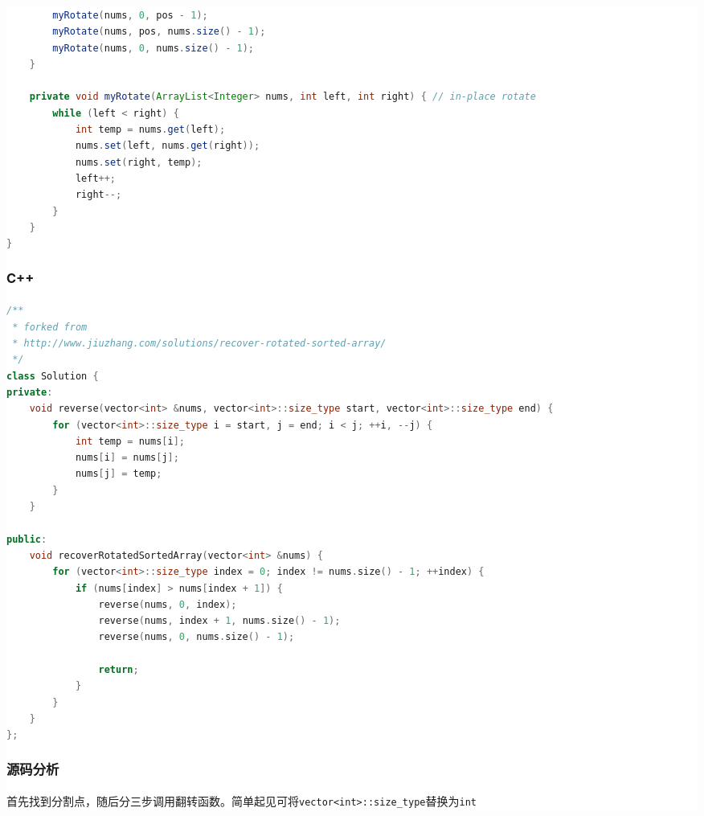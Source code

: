```java
        myRotate(nums, 0, pos - 1);
        myRotate(nums, pos, nums.size() - 1);
        myRotate(nums, 0, nums.size() - 1);
    }

    private void myRotate(ArrayList<Integer> nums, int left, int right) { // in-place rotate
        while (left < right) {
            int temp = nums.get(left);
            nums.set(left, nums.get(right));
            nums.set(right, temp);
            left++;
            right--;
        }
    }
}
```

### C++

```c++
/**
 * forked from
 * http://www.jiuzhang.com/solutions/recover-rotated-sorted-array/
 */
class Solution {
private:
    void reverse(vector<int> &nums, vector<int>::size_type start, vector<int>::size_type end) {
        for (vector<int>::size_type i = start, j = end; i < j; ++i, --j) {
            int temp = nums[i];
            nums[i] = nums[j];
            nums[j] = temp;
        }
    }

public:
    void recoverRotatedSortedArray(vector<int> &nums) {
        for (vector<int>::size_type index = 0; index != nums.size() - 1; ++index) {
            if (nums[index] > nums[index + 1]) {
                reverse(nums, 0, index);
                reverse(nums, index + 1, nums.size() - 1);
                reverse(nums, 0, nums.size() - 1);

                return;
            }
        }
    }
};
```

### 源码分析

首先找到分割点，随后分三步调用翻转函数。简单起见可将`vector<int>::size_type`替换为`int`
